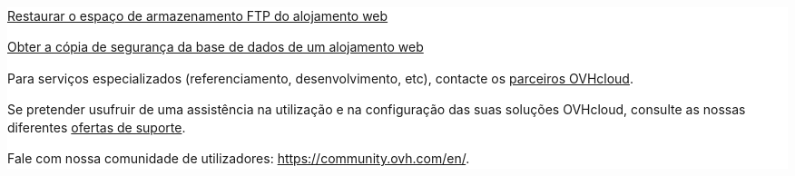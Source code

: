 [Restaurar o espaço de armazenamento FTP do alojamento web](/pages/web_cloud/web_hosting/ftp_save_and_backup)

[Obter a cópia de segurança da base de dados de um alojamento web](/pages/web_cloud/web_hosting/sql_database_export)

Para serviços especializados (referenciamento, desenvolvimento, etc), contacte os [parceiros OVHcloud](https://partner.ovhcloud.com/pt/directory/).

Se pretender usufruir de uma assistência na utilização e na configuração das suas soluções OVHcloud, consulte as nossas diferentes [ofertas de suporte](https://www.ovhcloud.com/pt/support-levels/).

Fale com nossa comunidade de utilizadores: <https://community.ovh.com/en/>.